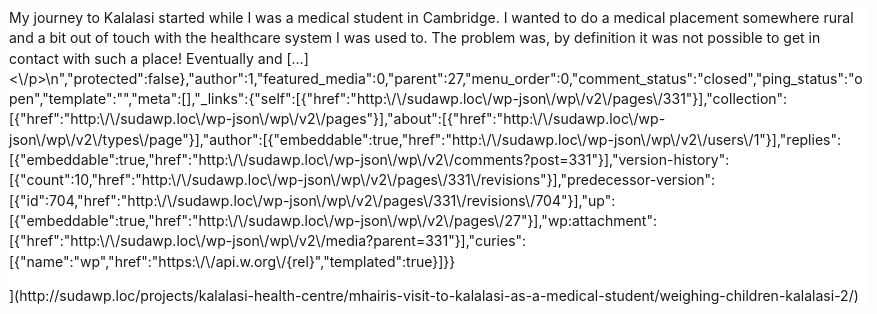 My journey to Kalalasi started while I was a medical student in Cambridge. I wanted to do a medical placement somewhere rural and a bit out of touch with the healthcare system I was used to. The problem was, by definition it was not possible to get in contact with such a place! Eventually and \[…\]<\\/p>\\n","protected":false},"author":1,"featured\_media":0,"parent":27,"menu\_order":0,"comment\_status":"closed","ping\_status":"open","template":"","meta":\[\],"\_links":{"self":\[{"href":"http:\\/\\/sudawp.loc\\/wp-json\\/wp\\/v2\\/pages\\/331"}\],"collection":\[{"href":"http:\\/\\/sudawp.loc\\/wp-json\\/wp\\/v2\\/pages"}\],"about":\[{"href":"http:\\/\\/sudawp.loc\\/wp-json\\/wp\\/v2\\/types\\/page"}\],"author":\[{"embeddable":true,"href":"http:\\/\\/sudawp.loc\\/wp-json\\/wp\\/v2\\/users\\/1"}\],"replies":\[{"embeddable":true,"href":"http:\\/\\/sudawp.loc\\/wp-json\\/wp\\/v2\\/comments?post=331"}\],"version-history":\[{"count":10,"href":"http:\\/\\/sudawp.loc\\/wp-json\\/wp\\/v2\\/pages\\/331\\/revisions"}\],"predecessor-version":\[{"id":704,"href":"http:\\/\\/sudawp.loc\\/wp-json\\/wp\\/v2\\/pages\\/331\\/revisions\\/704"}\],"up":\[{"embeddable":true,"href":"http:\\/\\/sudawp.loc\\/wp-json\\/wp\\/v2\\/pages\\/27"}\],"wp:attachment":\[{"href":"http:\\/\\/sudawp.loc\\/wp-json\\/wp\\/v2\\/media?parent=331"}\],"curies":\[{"name":"wp","href":"https:\\/\\/api.w.org\\/{rel}","templated":true}\]}}

](http:\/\/sudawp.loc\/projects\/kalalasi-health-centre\/mhairis-visit-to-kalalasi-as-a-medical-student\/weighing-children-kalalasi-2\/)




























































